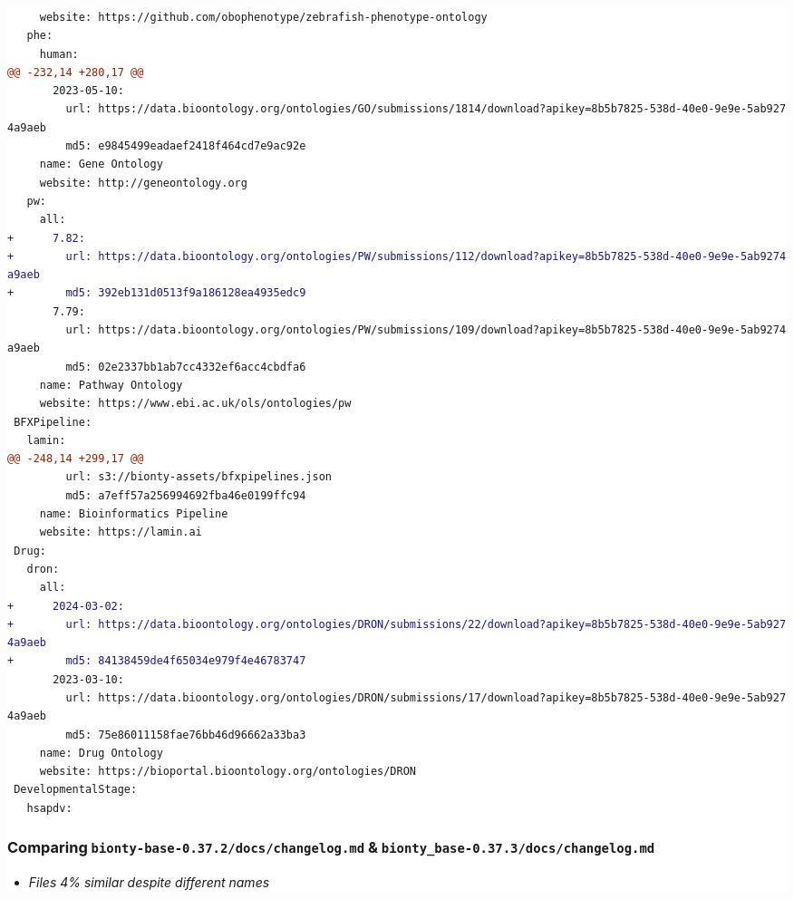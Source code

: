 ```diff
     website: https://github.com/obophenotype/zebrafish-phenotype-ontology
   phe:
     human:
@@ -232,14 +280,17 @@
       2023-05-10:
         url: https://data.bioontology.org/ontologies/GO/submissions/1814/download?apikey=8b5b7825-538d-40e0-9e9e-5ab9274a9aeb
         md5: e9845499eadaef2418f464cd7e9ac92e
     name: Gene Ontology
     website: http://geneontology.org
   pw:
     all:
+      7.82:
+        url: https://data.bioontology.org/ontologies/PW/submissions/112/download?apikey=8b5b7825-538d-40e0-9e9e-5ab9274a9aeb
+        md5: 392eb131d0513f9a186128ea4935edc9
       7.79:
         url: https://data.bioontology.org/ontologies/PW/submissions/109/download?apikey=8b5b7825-538d-40e0-9e9e-5ab9274a9aeb
         md5: 02e2337bb1ab7cc4332ef6acc4cbdfa6
     name: Pathway Ontology
     website: https://www.ebi.ac.uk/ols/ontologies/pw
 BFXPipeline:
   lamin:
@@ -248,14 +299,17 @@
         url: s3://bionty-assets/bfxpipelines.json
         md5: a7eff57a256994692fba46e0199ffc94
     name: Bioinformatics Pipeline
     website: https://lamin.ai
 Drug:
   dron:
     all:
+      2024-03-02:
+        url: https://data.bioontology.org/ontologies/DRON/submissions/22/download?apikey=8b5b7825-538d-40e0-9e9e-5ab9274a9aeb
+        md5: 84138459de4f65034e979f4e46783747
       2023-03-10:
         url: https://data.bioontology.org/ontologies/DRON/submissions/17/download?apikey=8b5b7825-538d-40e0-9e9e-5ab9274a9aeb
         md5: 75e86011158fae76bb46d96662a33ba3
     name: Drug Ontology
     website: https://bioportal.bioontology.org/ontologies/DRON
 DevelopmentalStage:
   hsapdv:
```

### Comparing `bionty-base-0.37.2/docs/changelog.md` & `bionty_base-0.37.3/docs/changelog.md`

 * *Files 4% similar despite different names*
